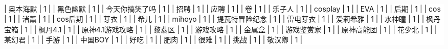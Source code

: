 | 奥本海默 | 1 |
| 黑色幽默 | 1 |
| 今天你搞笑了吗 | 1 |
| 招聘 | 1 |
| 应聘 | 1 |
| 卷 | 1 |
| 乐子人 | 1 |
| cosplay | 1 |
| EVA | 1 |
| 后期 | 1 |
| cos | 1 |
| 渚薰 | 1 |
| cos后期 | 1 |
| 芽衣 | 1 |
| 希儿 | 1 |
| mihoyo | 1 |
| 提瓦特冒险纪念 | 1 |
| 雷电芽衣 | 1 |
| 爱莉希雅 | 1 |
| 水神瞳 | 1 |
| 枫丹宝箱 | 1 |
| 枫丹4.1 | 1 |
| 原神4.1游戏攻略 | 1 |
| 黎翡区 | 1 |
| 游戏攻略 | 1 |
| 金属盒 | 1 |
| 游戏鉴赏家 | 1 |
| 原神高能团 | 1 |
| 花少北 | 1 |
| 某幻君 | 1 |
| 手游 | 1 |
| 中国BOY | 1 |
| 好吃 | 1 |
| 肥肉 | 1 |
| 很难 | 1 |
| 挑战 | 1 |
| 敬汉卿 | 1 |